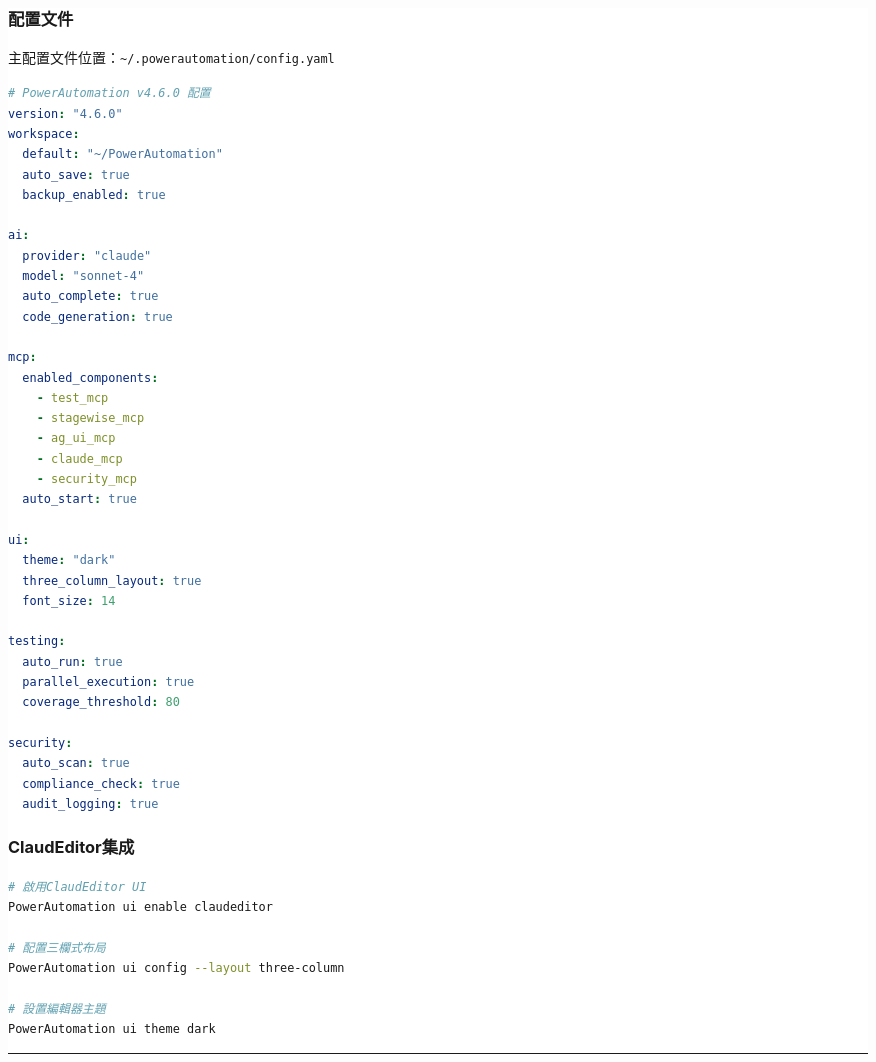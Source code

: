 ### 配置文件

主配置文件位置：`~/.powerautomation/config.yaml`

```yaml
# PowerAutomation v4.6.0 配置
version: "4.6.0"
workspace:
  default: "~/PowerAutomation"
  auto_save: true
  backup_enabled: true

ai:
  provider: "claude"
  model: "sonnet-4"
  auto_complete: true
  code_generation: true

mcp:
  enabled_components:
    - test_mcp
    - stagewise_mcp
    - ag_ui_mcp
    - claude_mcp
    - security_mcp
  auto_start: true

ui:
  theme: "dark"
  three_column_layout: true
  font_size: 14

testing:
  auto_run: true
  parallel_execution: true
  coverage_threshold: 80

security:
  auto_scan: true
  compliance_check: true
  audit_logging: true
```

### ClaudEditor集成

```bash
# 啟用ClaudEditor UI
PowerAutomation ui enable claudeditor

# 配置三欄式布局
PowerAutomation ui config --layout three-column

# 設置編輯器主題
PowerAutomation ui theme dark
```

---